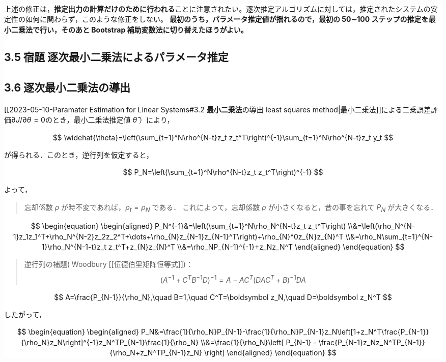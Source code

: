 上述の修正は，**推定出力の計算だけのために行われる**ことに注意されたい。逐次推定アルゴリズムに対しては，推定されたシステムの安定性の如何に関わらず，このような修正をしない。 **最初のうち，パラメータ推定値が揺れるので，最初の 50∼100 ステップの推定を最小二乗法で行い，そのあと Bootstrap 補助変数法に切り替えたほうがよい。**

## 3.5 宿題 逐次最小二乗法によるパラメータ推定

## 3.6 逐次最小二乗法の導出

[[2023-05-10-Paramater Estimation for Linear Systems#3.2 **最小二乗法**の導出 least squares method|最小二乗法]]による二乗誤差評価$\partial J/\partial{\theta}=0$のとき，最小二乗法推定値 $\widehat{\theta}$ ）により，

$$
\widehat{\theta}=\left(\sum_{t=1}^N\rho^{N-t}z_t z_t^T\right)^{-1}\sum_{t=1}^N\rho^{N-t}z_t y_t
$$

が得られる．このとき，逆行列を仮定すると，

$$
P_N=\left(\sum_{t=1}^N\rho^{N-t}z_t z_t^T\right)^{-1}
$$

よって，

> 忘却係数 $\rho$ が時不変であれば，$\rho_t=\rho_N$ である．
> これによって，忘却係数 $\rho$ が小さくなると，昔の事を忘れて $P_N$ が大きくなる．

$$
\begin{equation}
\begin{aligned}
	P_N^{-1}&=\left(\sum_{t=1}^N\rho_N^{N-t}z_t z_t^T\right)
\\&=\left(\rho_N^{N-1}z_1z_1^T+\rho_N^{N-2}z_2z_2^T+\dots+\rho_{N}z_{N-1}z_{N-1}^T\right)+\rho_{N}^0z_{N}z_{N}^T
\\&=\rho_N\sum_{t=1}^{N-1}\rho_N^{N-1-t}z_t z_t^T+z_{N}z_{N}^T
\\&=\rho_NP_{N-1}^{-1}+z_Nz_N^T
\end{aligned}
\end{equation}
$$

> 逆行列の補題( Woodbury [[伍德伯里矩阵恒等式]])：$$(A^{-1}+C^TB^{-1}D)^{-1}=A-AC^T(DAC^T+B)^{-1}DA$$

$$
A=\frac{P_{N-1}}{\rho_N},\quad B=1,\quad C^T=\boldsymbol z_N,\quad D=\boldsymbol z_N^T
$$

したがって，

$$
\begin{equation}
\begin{aligned}
	P_N&=\frac{1}{\rho_N}P_{N-1}-\frac{1}{\rho_N}P_{N-1}z_N\left[1+z_N^T\frac{P_{N-1}}{\rho_N}z_N\right]^{-1}z_N^TP_{N-1}\frac{1}{\rho_N}
\\&=\frac{1}{\rho_N}\left[ P_{N-1} - \frac{P_{N-1}z_Nz_N^TP_{N-1}}{\rho_N+z_N^TP_{N-1}z_N} \right]
\end{aligned}
\end{equation}
$$
